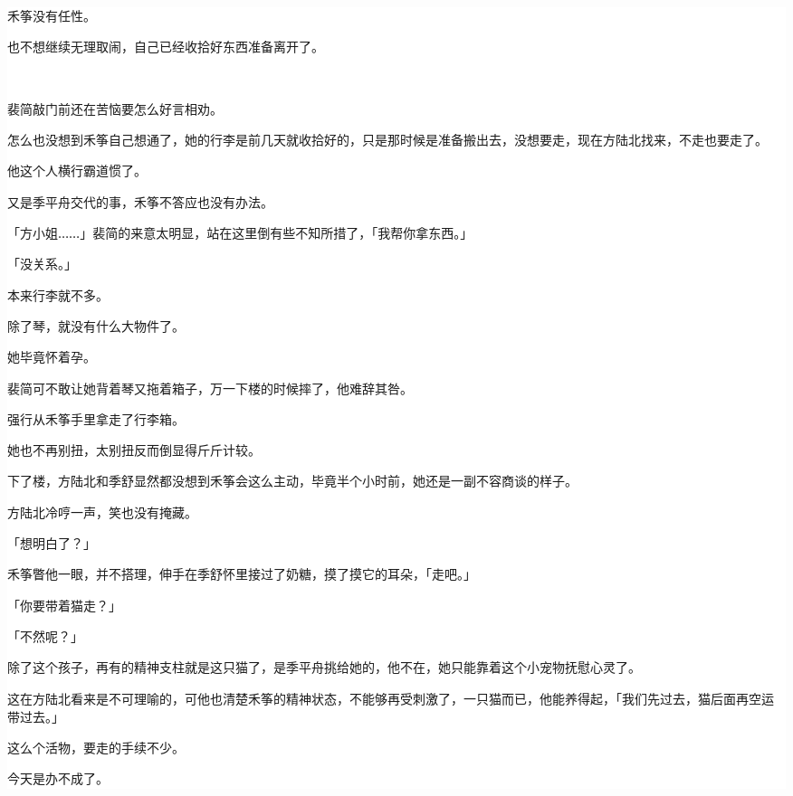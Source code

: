 禾筝没有任性。


也不想继续无理取闹，自己已经收拾好东西准备离开了。


 


裴简敲门前还在苦恼要怎么好言相劝。


怎么也没想到禾筝自己想通了，她的行李是前几天就收拾好的，只是那时候是准备搬出去，没想要走，现在方陆北找来，不走也要走了。


他这个人横行霸道惯了。


又是季平舟交代的事，禾筝不答应也没有办法。


「方小姐……」裴简的来意太明显，站在这里倒有些不知所措了，「我帮你拿东西。」


「没关系。」


本来行李就不多。


除了琴，就没有什么大物件了。


她毕竟怀着孕。


裴简可不敢让她背着琴又拖着箱子，万一下楼的时候摔了，他难辞其咎。


强行从禾筝手里拿走了行李箱。


她也不再别扭，太别扭反而倒显得斤斤计较。


下了楼，方陆北和季舒显然都没想到禾筝会这么主动，毕竟半个小时前，她还是一副不容商谈的样子。


方陆北冷哼一声，笑也没有掩藏。


「想明白了？」


禾筝瞥他一眼，并不搭理，伸手在季舒怀里接过了奶糖，摸了摸它的耳朵，「走吧。」


「你要带着猫走？」


「不然呢？」


除了这个孩子，再有的精神支柱就是这只猫了，是季平舟挑给她的，他不在，她只能靠着这个小宠物抚慰心灵了。


这在方陆北看来是不可理喻的，可他也清楚禾筝的精神状态，不能够再受刺激了，一只猫而已，他能养得起，「我们先过去，猫后面再空运带过去。」


这么个活物，要走的手续不少。


今天是办不成了。
